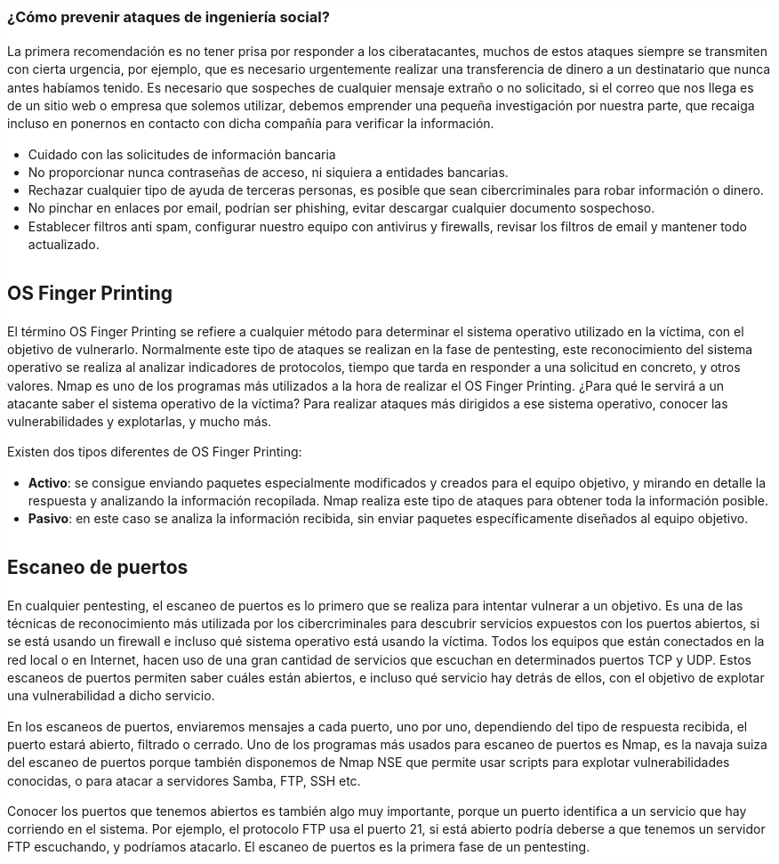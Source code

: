 ### **¿Cómo prevenir ataques de ingeniería social?**

La primera recomendación es no tener prisa por responder a los ciberatacantes, muchos de estos ataques siempre se transmiten con cierta urgencia, por ejemplo, que es necesario urgentemente realizar una transferencia de dinero a un destinatario que nunca antes habíamos tenido. Es necesario que sospeches de cualquier mensaje extraño o no solicitado, si el correo que nos llega es de un sitio web o empresa que solemos utilizar, debemos emprender una pequeña investigación por nuestra parte, que recaiga incluso en ponernos en contacto con dicha compañía para verificar la información.

- Cuidado con las solicitudes de información bancaria
- No proporcionar nunca contraseñas de acceso, ni siquiera a entidades bancarias.
- Rechazar cualquier tipo de ayuda de terceras personas, es posible que sean cibercriminales para robar información o dinero.
- No pinchar en enlaces por email, podrían ser phishing, evitar descargar cualquier documento sospechoso.
- Establecer filtros anti spam, configurar nuestro equipo con antivirus y firewalls, revisar los filtros de email y mantener todo actualizado.

## **OS Finger Printing**

El término OS Finger Printing se refiere a cualquier método para determinar el sistema operativo utilizado en la víctima, con el objetivo de vulnerarlo. Normalmente este tipo de ataques se realizan en la fase de pentesting, este reconocimiento del sistema operativo se realiza al analizar indicadores de protocolos, tiempo que tarda en responder a una solicitud en concreto, y otros valores. Nmap es uno de los programas más utilizados a la hora de realizar el OS Finger Printing. ¿Para qué le servirá a un atacante saber el sistema operativo de la víctima? Para realizar ataques más dirigidos a ese sistema operativo, conocer las vulnerabilidades y explotarlas, y mucho más.

Existen dos tipos diferentes de OS Finger Printing:

- **Activo**: se consigue enviando paquetes especialmente modificados y creados para el equipo objetivo, y mirando en detalle la respuesta y analizando la información recopilada. Nmap realiza este tipo de ataques para obtener toda la información posible.
- **Pasivo**: en este caso se analiza la información recibida, sin enviar paquetes específicamente diseñados al equipo objetivo.

## **Escaneo de puertos**

En cualquier pentesting, el escaneo de puertos es lo primero que se realiza para intentar vulnerar a un objetivo. Es una de las técnicas de reconocimiento más utilizada por los cibercriminales para descubrir servicios expuestos con los puertos abiertos, si se está usando un firewall e incluso qué sistema operativo está usando la víctima. Todos los equipos que están conectados en la red local o en Internet, hacen uso de una gran cantidad de servicios que escuchan en determinados puertos TCP y UDP. Estos escaneos de puertos permiten saber cuáles están abiertos, e incluso qué servicio hay detrás de ellos, con el objetivo de explotar una vulnerabilidad a dicho servicio.

En los escaneos de puertos, enviaremos mensajes a cada puerto, uno por uno, dependiendo del tipo de respuesta recibida, el puerto estará abierto, filtrado o cerrado. Uno de los programas más usados para escaneo de puertos es Nmap, es la navaja suiza del escaneo de puertos porque también disponemos de Nmap NSE que permite usar scripts para explotar vulnerabilidades conocidas, o para atacar a servidores Samba, FTP, SSH etc.

Conocer los puertos que tenemos abiertos es también algo muy importante, porque un puerto identifica a un servicio que hay corriendo en el sistema. Por ejemplo, el protocolo FTP usa el puerto 21, si está abierto podría deberse a que tenemos un servidor FTP escuchando, y podríamos atacarlo. El escaneo de puertos es la primera fase de un pentesting.
